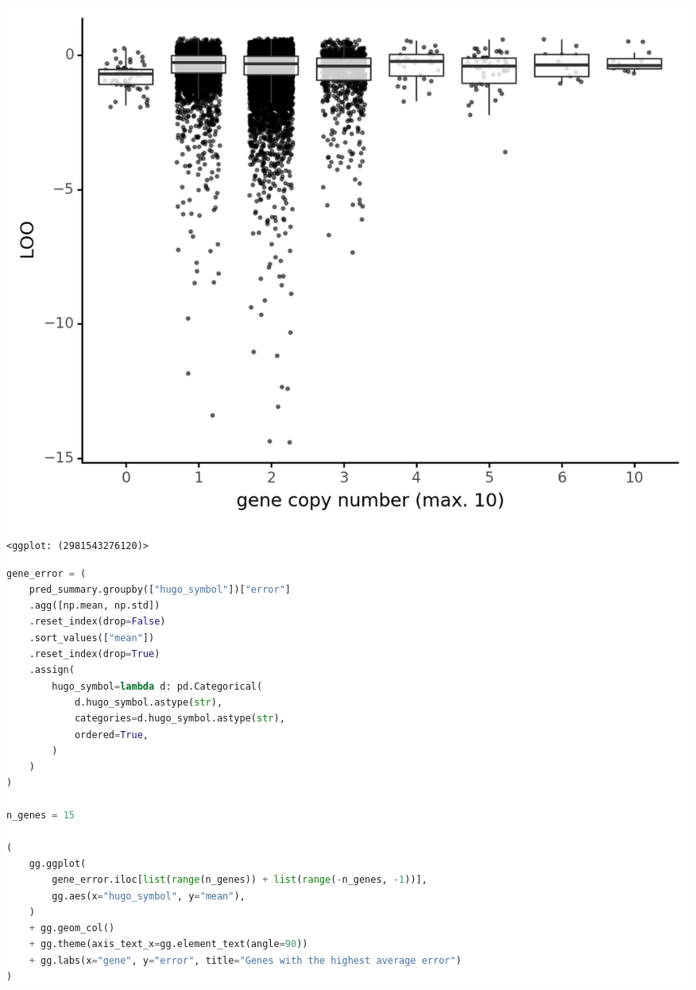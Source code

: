 ![png](speclet-three_SpecletThree-kras-debug_MCMC_files/speclet-three_SpecletThree-kras-debug_MCMC_33_0.png)

    <ggplot: (2981543276120)>

```python
gene_error = (
    pred_summary.groupby(["hugo_symbol"])["error"]
    .agg([np.mean, np.std])
    .reset_index(drop=False)
    .sort_values(["mean"])
    .reset_index(drop=True)
    .assign(
        hugo_symbol=lambda d: pd.Categorical(
            d.hugo_symbol.astype(str),
            categories=d.hugo_symbol.astype(str),
            ordered=True,
        )
    )
)

n_genes = 15

(
    gg.ggplot(
        gene_error.iloc[list(range(n_genes)) + list(range(-n_genes, -1))],
        gg.aes(x="hugo_symbol", y="mean"),
    )
    + gg.geom_col()
    + gg.theme(axis_text_x=gg.element_text(angle=90))
    + gg.labs(x="gene", y="error", title="Genes with the highest average error")
)
```